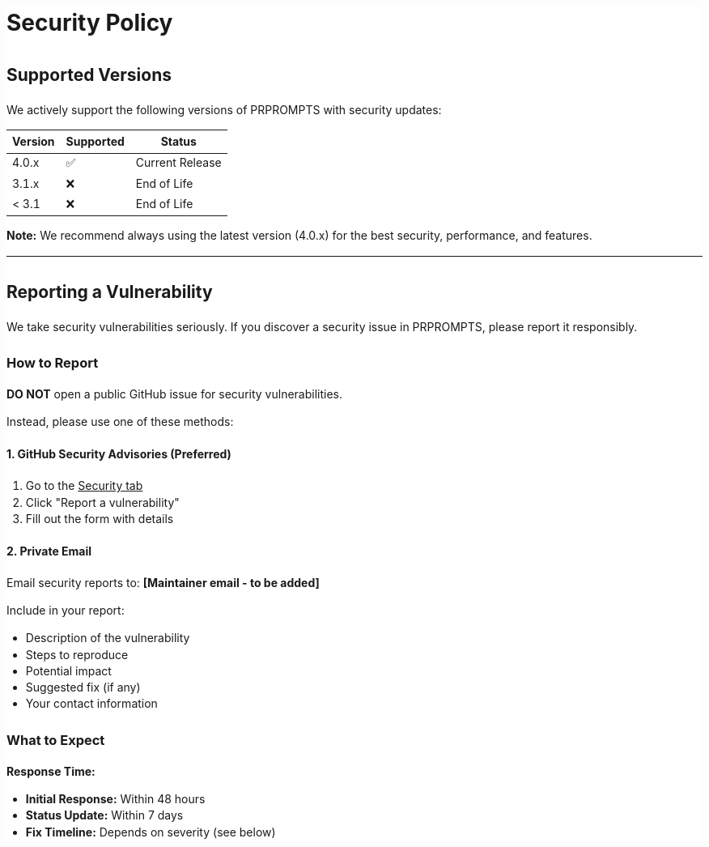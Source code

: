 # Security Policy

## Supported Versions

We actively support the following versions of PRPROMPTS with security updates:

| Version | Supported          | Status            |
| ------- | ------------------ | ----------------- |
| 4.0.x   | :white_check_mark: | Current Release   |
| 3.1.x   | :x:                | End of Life       |
| < 3.1   | :x:                | End of Life       |

**Note:** We recommend always using the latest version (4.0.x) for the best security, performance, and features.

---

## Reporting a Vulnerability

We take security vulnerabilities seriously. If you discover a security issue in PRPROMPTS, please report it responsibly.

### How to Report

**DO NOT** open a public GitHub issue for security vulnerabilities.

Instead, please use one of these methods:

#### 1. GitHub Security Advisories (Preferred)

1. Go to the [Security tab](https://github.com/Kandil7/prprompts-flutter-generator/security)
2. Click "Report a vulnerability"
3. Fill out the form with details

#### 2. Private Email

Email security reports to: **[Maintainer email - to be added]**

Include in your report:
- Description of the vulnerability
- Steps to reproduce
- Potential impact
- Suggested fix (if any)
- Your contact information

### What to Expect

**Response Time:**
- **Initial Response:** Within 48 hours
- **Status Update:** Within 7 days
- **Fix Timeline:** Depends on severity (see below)
